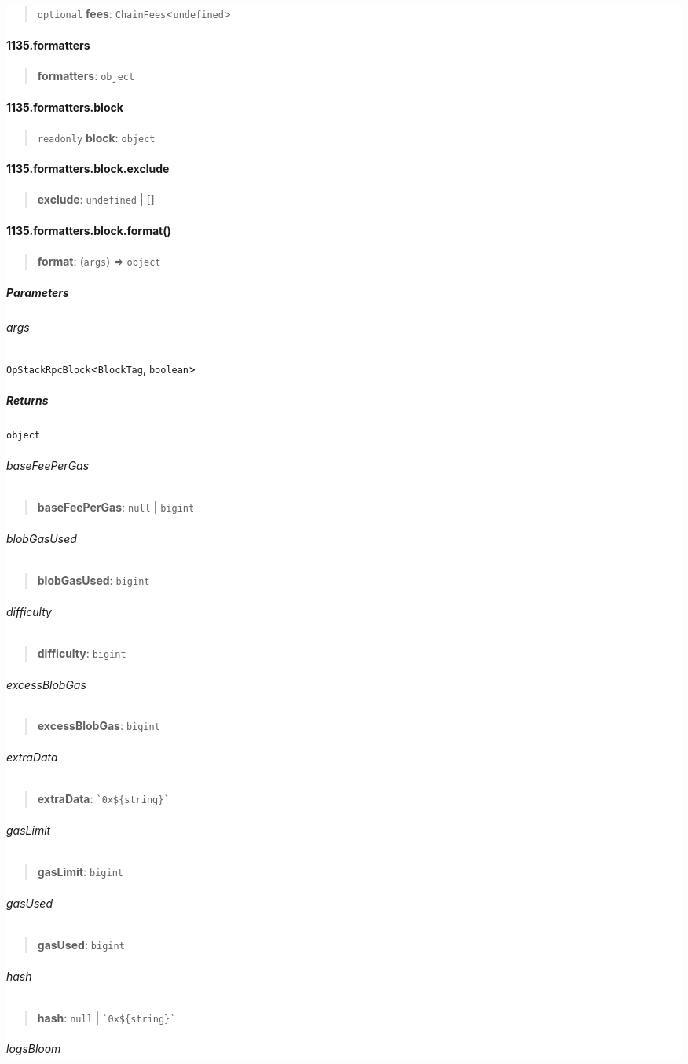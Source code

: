 > `optional` **fees**: `ChainFees`\<`undefined`\>

#### 1135.formatters

> **formatters**: `object`

#### 1135.formatters.block

> `readonly` **block**: `object`

#### 1135.formatters.block.exclude

> **exclude**: `undefined` \| \[\]

#### 1135.formatters.block.format()

> **format**: (`args`) => `object`

##### Parameters

###### args

`OpStackRpcBlock`\<`BlockTag`, `boolean`\>

##### Returns

`object`

###### baseFeePerGas

> **baseFeePerGas**: `null` \| `bigint`

###### blobGasUsed

> **blobGasUsed**: `bigint`

###### difficulty

> **difficulty**: `bigint`

###### excessBlobGas

> **excessBlobGas**: `bigint`

###### extraData

> **extraData**: `` `0x${string}` ``

###### gasLimit

> **gasLimit**: `bigint`

###### gasUsed

> **gasUsed**: `bigint`

###### hash

> **hash**: `null` \| `` `0x${string}` ``

###### logsBloom
